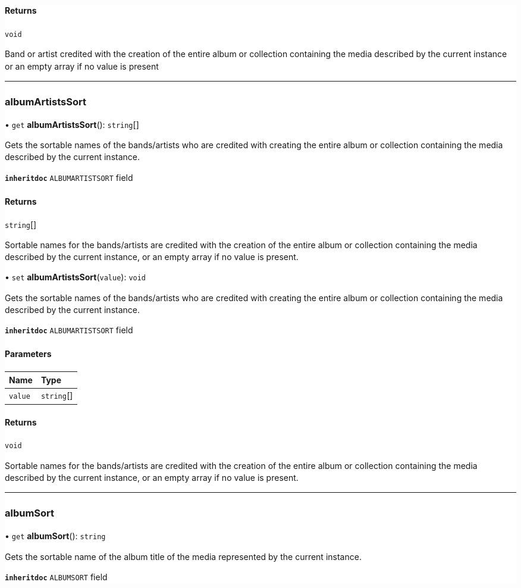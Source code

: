 #### Returns

`void`

Band or artist credited with the creation of the entire album or collection
    containing the media described by the current instance or an empty array if no value is
    present

___

### albumArtistsSort

• `get` **albumArtistsSort**(): `string`[]

Gets the sortable names of the bands/artists who are credited with creating the entire
album or collection containing the media described by the current instance.

**`inheritdoc`** `ALBUMARTISTSORT` field

#### Returns

`string`[]

Sortable names for the bands/artists are credited with the creation of the entire
    album or collection containing the media described by the current instance, or an empty
    array if no value is present.

• `set` **albumArtistsSort**(`value`): `void`

Gets the sortable names of the bands/artists who are credited with creating the entire
album or collection containing the media described by the current instance.

**`inheritdoc`** `ALBUMARTISTSORT` field

#### Parameters

| Name | Type |
| :------ | :------ |
| `value` | `string`[] |

#### Returns

`void`

Sortable names for the bands/artists are credited with the creation of the entire
    album or collection containing the media described by the current instance, or an empty
    array if no value is present.

___

### albumSort

• `get` **albumSort**(): `string`

Gets the sortable name of the album title of the media represented by the current instance.

**`inheritdoc`** `ALBUMSORT` field
